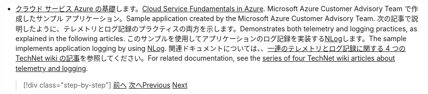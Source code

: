 - <span data-ttu-id="6f0c3-338">[クラウド サービス Azure の基礎](https://code.msdn.microsoft.com/Cloud-Service-Fundamentals-4ca72649)します。</span><span class="sxs-lookup"><span data-stu-id="6f0c3-338">[Cloud Service Fundamentals in Azure](https://code.msdn.microsoft.com/Cloud-Service-Fundamentals-4ca72649).</span></span> <span data-ttu-id="6f0c3-339">Microsoft Azure Customer Advisory Team で作成したサンプル アプリケーション。</span><span class="sxs-lookup"><span data-stu-id="6f0c3-339">Sample application created by the Microsoft Azure Customer Advisory Team.</span></span> <span data-ttu-id="6f0c3-340">次の記事で説明したように、テレメトリとログ記録のプラクティスの両方を示します。</span><span class="sxs-lookup"><span data-stu-id="6f0c3-340">Demonstrates both telemetry and logging practices, as explained in the following articles.</span></span> <span data-ttu-id="6f0c3-341">このサンプルを使用してアプリケーションのログ記録を実装する[NLog](http://nlog-project.org/)します。</span><span class="sxs-lookup"><span data-stu-id="6f0c3-341">The sample implements application logging by using [NLog](http://nlog-project.org/).</span></span> <span data-ttu-id="6f0c3-342">関連ドキュメントについては、、[一連のテレメトリとログ記録に関する 4 つの TechNet wiki の記事](https://social.technet.microsoft.com/wiki/contents/articles/17987.cloud-service-fundamentals.aspx#Telemetry_coming_soon)を参照してください。</span><span class="sxs-lookup"><span data-stu-id="6f0c3-342">For related documentation, see the [series of four TechNet wiki articles about telemetry and logging](https://social.technet.microsoft.com/wiki/contents/articles/17987.cloud-service-fundamentals.aspx#Telemetry_coming_soon).</span></span>

> [!div class="step-by-step"]
> <span data-ttu-id="6f0c3-343">[前へ](design-to-survive-failures.md)
> [次へ](transient-fault-handling.md)</span><span class="sxs-lookup"><span data-stu-id="6f0c3-343">[Previous](design-to-survive-failures.md)
[Next](transient-fault-handling.md)</span></span>
